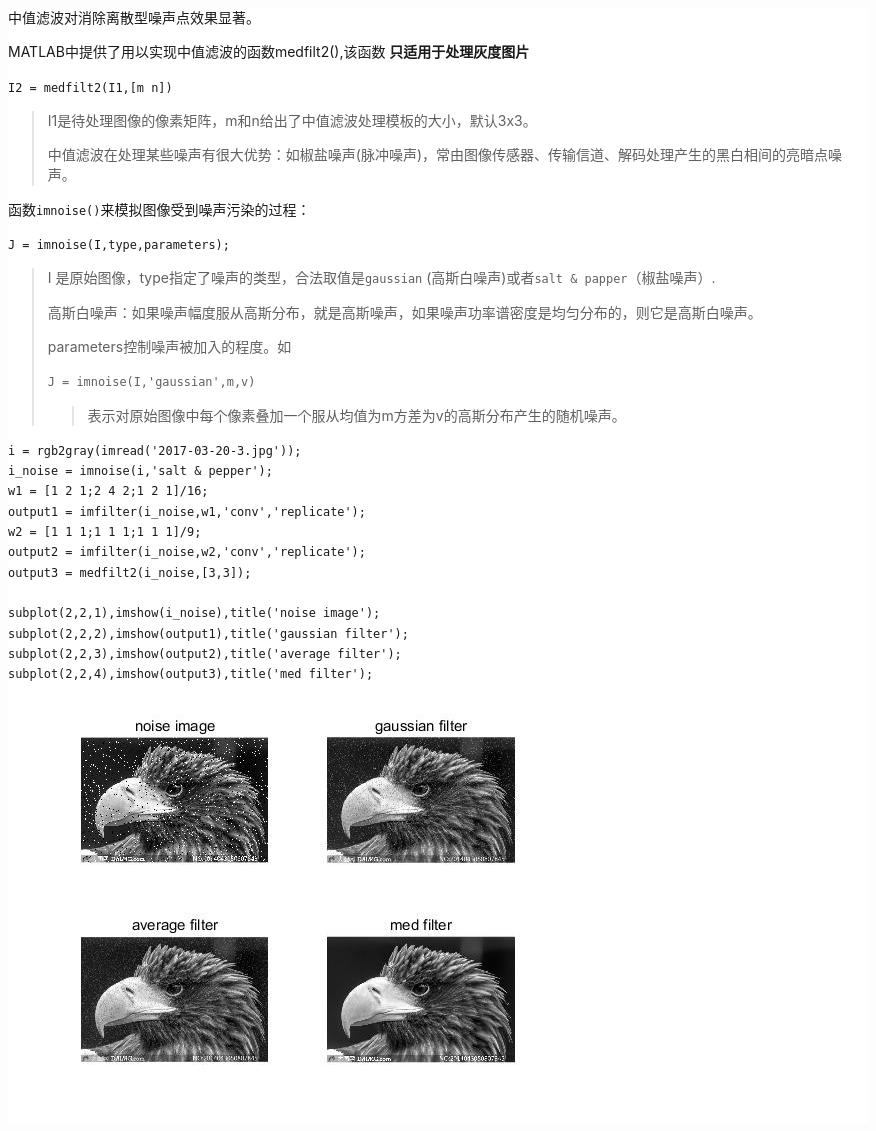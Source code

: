 中值滤波对消除离散型噪声点效果显著。

MATLAB中提供了用以实现中值滤波的函数medfilt2(),该函数 **只适用于处理灰度图片**

```
I2 = medfilt2(I1,[m n])
```

> I1是待处理图像的像素矩阵，m和n给出了中值滤波处理模板的大小，默认3x3。
>
> 中值滤波在处理某些噪声有很大优势：如椒盐噪声(脉冲噪声)，常由图像传感器、传输信道、解码处理产生的黑白相间的亮暗点噪声。

函数`imnoise()`来模拟图像受到噪声污染的过程：

```
J = imnoise(I,type,parameters);
```

> I 是原始图像，type指定了噪声的类型，合法取值是`gaussian` (高斯白噪声)或者`salt & papper`（椒盐噪声）.
>
> 高斯白噪声：如果噪声幅度服从高斯分布，就是高斯噪声，如果噪声功率谱密度是均匀分布的，则它是高斯白噪声。
>
> parameters控制噪声被加入的程度。如
>
> ```
> J = imnoise(I,'gaussian',m,v)
> ```
>
> > 表示对原始图像中每个像素叠加一个服从均值为m方差为v的高斯分布产生的随机噪声。

```
i = rgb2gray(imread('2017-03-20-3.jpg'));
i_noise = imnoise(i,'salt & pepper');
w1 = [1 2 1;2 4 2;1 2 1]/16;
output1 = imfilter(i_noise,w1,'conv','replicate');
w2 = [1 1 1;1 1 1;1 1 1]/9;
output2 = imfilter(i_noise,w2,'conv','replicate');
output3 = medfilt2(i_noise,[3,3]);

subplot(2,2,1),imshow(i_noise),title('noise image');
subplot(2,2,2),imshow(output1),title('gaussian filter');
subplot(2,2,3),imshow(output2),title('average filter');
subplot(2,2,4),imshow(output3),title('med filter');
```

![](assets/2017-03/2017-03-20-5.jpg)
